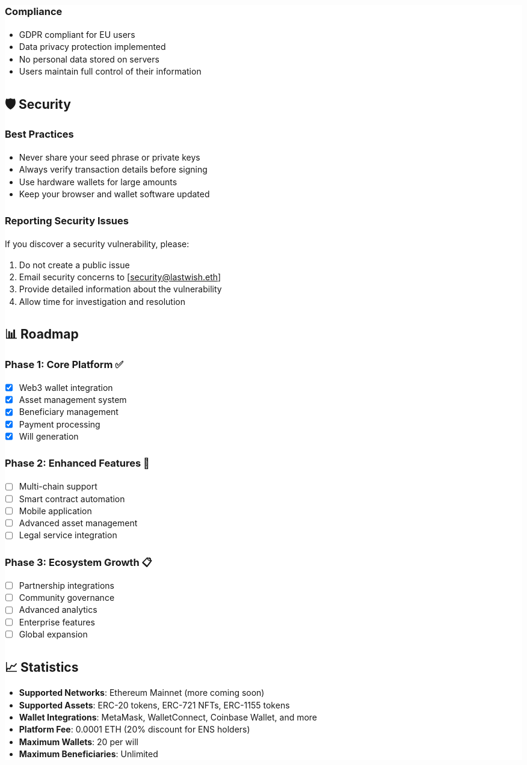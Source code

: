 ### Compliance
- GDPR compliant for EU users
- Data privacy protection implemented
- No personal data stored on servers
- Users maintain full control of their information

## 🛡️ Security

### Best Practices
- Never share your seed phrase or private keys
- Always verify transaction details before signing
- Use hardware wallets for large amounts
- Keep your browser and wallet software updated

### Reporting Security Issues
If you discover a security vulnerability, please:
1. Do not create a public issue
2. Email security concerns to [security@lastwish.eth]
3. Provide detailed information about the vulnerability
4. Allow time for investigation and resolution

## 📊 Roadmap

### Phase 1: Core Platform ✅
- [x] Web3 wallet integration
- [x] Asset management system
- [x] Beneficiary management
- [x] Payment processing
- [x] Will generation

### Phase 2: Enhanced Features 🚧
- [ ] Multi-chain support
- [ ] Smart contract automation
- [ ] Mobile application
- [ ] Advanced asset management
- [ ] Legal service integration

### Phase 3: Ecosystem Growth 📋
- [ ] Partnership integrations
- [ ] Community governance
- [ ] Advanced analytics
- [ ] Enterprise features
- [ ] Global expansion

## 📈 Statistics

- **Supported Networks**: Ethereum Mainnet (more coming soon)
- **Supported Assets**: ERC-20 tokens, ERC-721 NFTs, ERC-1155 tokens
- **Wallet Integrations**: MetaMask, WalletConnect, Coinbase Wallet, and more
- **Platform Fee**: 0.0001 ETH (20% discount for ENS holders)
- **Maximum Wallets**: 20 per will
- **Maximum Beneficiaries**: Unlimited
